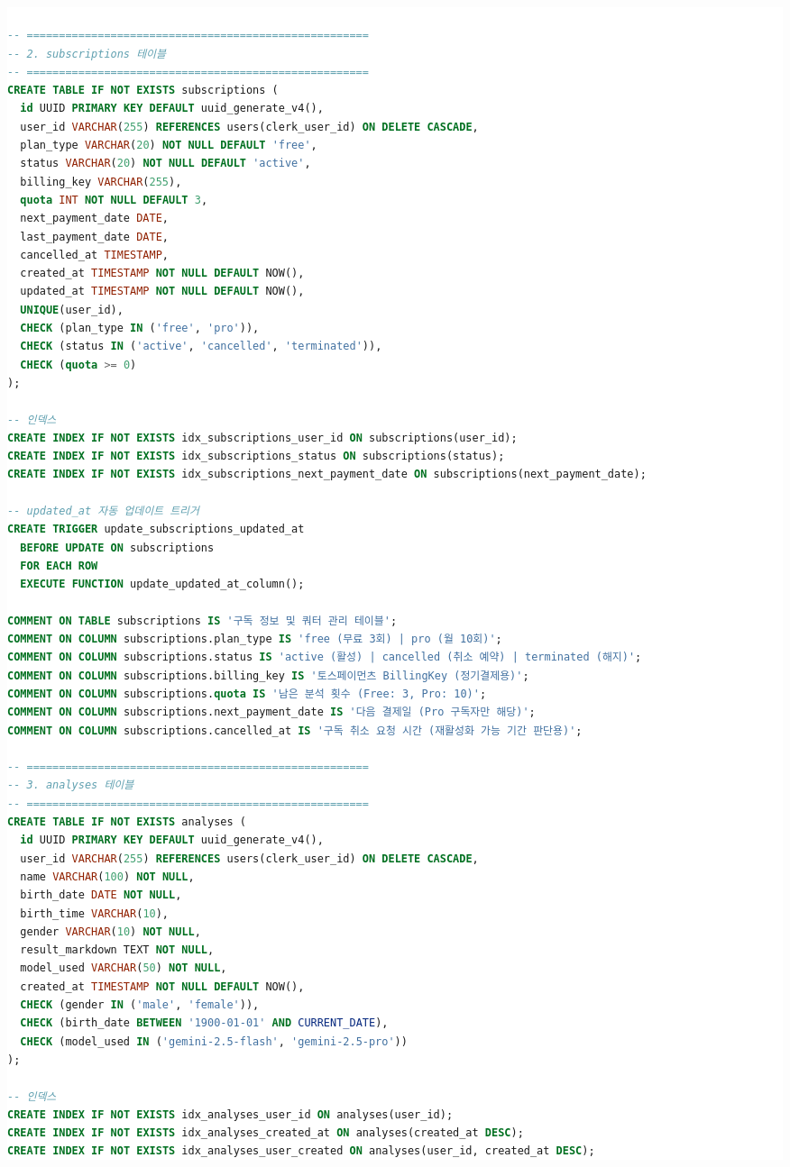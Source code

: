 ```sql

-- =====================================================
-- 2. subscriptions 테이블
-- =====================================================
CREATE TABLE IF NOT EXISTS subscriptions (
  id UUID PRIMARY KEY DEFAULT uuid_generate_v4(),
  user_id VARCHAR(255) REFERENCES users(clerk_user_id) ON DELETE CASCADE,
  plan_type VARCHAR(20) NOT NULL DEFAULT 'free',
  status VARCHAR(20) NOT NULL DEFAULT 'active',
  billing_key VARCHAR(255),
  quota INT NOT NULL DEFAULT 3,
  next_payment_date DATE,
  last_payment_date DATE,
  cancelled_at TIMESTAMP,
  created_at TIMESTAMP NOT NULL DEFAULT NOW(),
  updated_at TIMESTAMP NOT NULL DEFAULT NOW(),
  UNIQUE(user_id),
  CHECK (plan_type IN ('free', 'pro')),
  CHECK (status IN ('active', 'cancelled', 'terminated')),
  CHECK (quota >= 0)
);

-- 인덱스
CREATE INDEX IF NOT EXISTS idx_subscriptions_user_id ON subscriptions(user_id);
CREATE INDEX IF NOT EXISTS idx_subscriptions_status ON subscriptions(status);
CREATE INDEX IF NOT EXISTS idx_subscriptions_next_payment_date ON subscriptions(next_payment_date);

-- updated_at 자동 업데이트 트리거
CREATE TRIGGER update_subscriptions_updated_at
  BEFORE UPDATE ON subscriptions
  FOR EACH ROW
  EXECUTE FUNCTION update_updated_at_column();

COMMENT ON TABLE subscriptions IS '구독 정보 및 쿼터 관리 테이블';
COMMENT ON COLUMN subscriptions.plan_type IS 'free (무료 3회) | pro (월 10회)';
COMMENT ON COLUMN subscriptions.status IS 'active (활성) | cancelled (취소 예약) | terminated (해지)';
COMMENT ON COLUMN subscriptions.billing_key IS '토스페이먼츠 BillingKey (정기결제용)';
COMMENT ON COLUMN subscriptions.quota IS '남은 분석 횟수 (Free: 3, Pro: 10)';
COMMENT ON COLUMN subscriptions.next_payment_date IS '다음 결제일 (Pro 구독자만 해당)';
COMMENT ON COLUMN subscriptions.cancelled_at IS '구독 취소 요청 시간 (재활성화 가능 기간 판단용)';

-- =====================================================
-- 3. analyses 테이블
-- =====================================================
CREATE TABLE IF NOT EXISTS analyses (
  id UUID PRIMARY KEY DEFAULT uuid_generate_v4(),
  user_id VARCHAR(255) REFERENCES users(clerk_user_id) ON DELETE CASCADE,
  name VARCHAR(100) NOT NULL,
  birth_date DATE NOT NULL,
  birth_time VARCHAR(10),
  gender VARCHAR(10) NOT NULL,
  result_markdown TEXT NOT NULL,
  model_used VARCHAR(50) NOT NULL,
  created_at TIMESTAMP NOT NULL DEFAULT NOW(),
  CHECK (gender IN ('male', 'female')),
  CHECK (birth_date BETWEEN '1900-01-01' AND CURRENT_DATE),
  CHECK (model_used IN ('gemini-2.5-flash', 'gemini-2.5-pro'))
);

-- 인덱스
CREATE INDEX IF NOT EXISTS idx_analyses_user_id ON analyses(user_id);
CREATE INDEX IF NOT EXISTS idx_analyses_created_at ON analyses(created_at DESC);
CREATE INDEX IF NOT EXISTS idx_analyses_user_created ON analyses(user_id, created_at DESC);
```